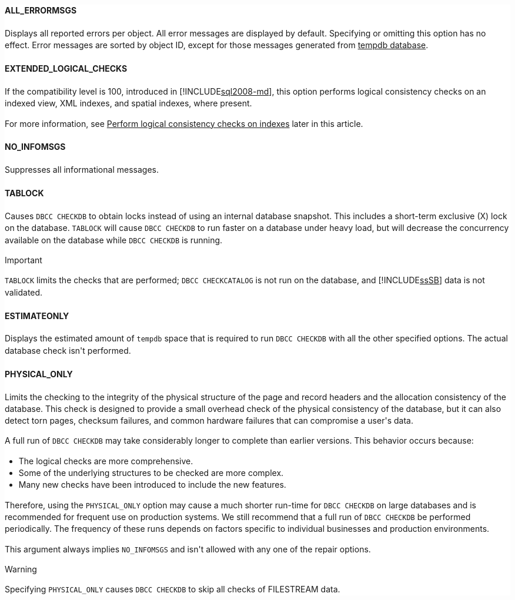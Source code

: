 #### ALL_ERRORMSGS

Displays all reported errors per object. All error messages are displayed by default. Specifying or omitting this option has no effect. Error messages are sorted by object ID, except for those messages generated from [tempdb database](../../relational-databases/databases/tempdb-database.md).

#### EXTENDED_LOGICAL_CHECKS

If the compatibility level is 100, introduced in [!INCLUDE[sql2008-md](../../includes/sql2008-md.md)], this option performs logical consistency checks on an indexed view, XML indexes, and spatial indexes, where present.

For more information, see [Perform logical consistency checks on indexes](#perform-logical-consistency-checks-on-indexes) later in this article.

#### NO_INFOMSGS

Suppresses all informational messages.

#### TABLOCK

Causes `DBCC CHECKDB` to obtain locks instead of using an internal database snapshot. This includes a short-term exclusive (X) lock on the database. `TABLOCK` will cause `DBCC CHECKDB` to run faster on a database under heavy load, but will decrease the concurrency available on the database while `DBCC CHECKDB` is running.

> [!IMPORTANT]  
> `TABLOCK` limits the checks that are performed; `DBCC CHECKCATALOG` is not run on the database, and [!INCLUDE[ssSB](../../includes/sssb-md.md)] data is not validated.

#### ESTIMATEONLY

Displays the estimated amount of `tempdb` space that is required to run `DBCC CHECKDB` with all the other specified options. The actual database check isn't performed.

#### PHYSICAL_ONLY

Limits the checking to the integrity of the physical structure of the page and record headers and the allocation consistency of the database. This check is designed to provide a small overhead check of the physical consistency of the database, but it can also detect torn pages, checksum failures, and common hardware failures that can compromise a user's data.

A full run of `DBCC CHECKDB` may take considerably longer to complete than earlier versions. This behavior occurs because:

- The logical checks are more comprehensive.
- Some of the underlying structures to be checked are more complex.
- Many new checks have been introduced to include the new features.

Therefore, using the `PHYSICAL_ONLY` option may cause a much shorter run-time for `DBCC CHECKDB` on large databases and is recommended for frequent use on production systems. We still recommend that a full run of `DBCC CHECKDB` be performed periodically. The frequency of these runs depends on factors specific to individual businesses and production environments.

This argument always implies `NO_INFOMSGS` and isn't allowed with any one of the repair options.

> [!WARNING]  
> Specifying `PHYSICAL_ONLY` causes `DBCC CHECKDB` to skip all checks of FILESTREAM data.
